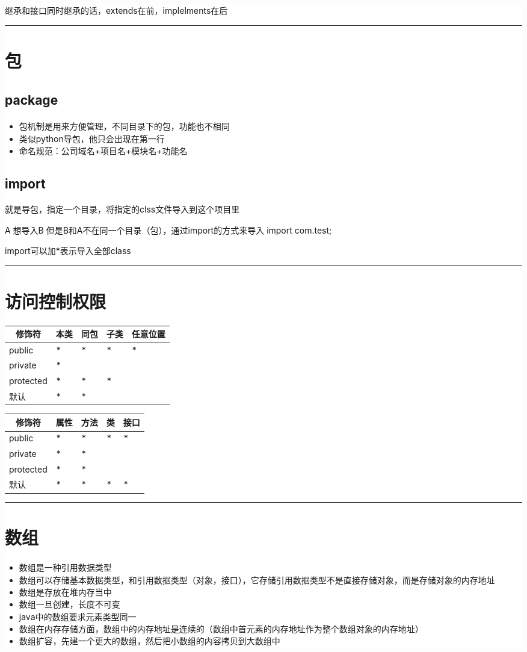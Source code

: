 继承和接口同时继承的话，extends在前，implelments在后

------

# 包

## package

- 包机制是用来方便管理，不同目录下的包，功能也不相同
- 类似python导包，他只会出现在第一行
- 命名规范：公司域名+项目名+模块名+功能名

## import

就是导包，指定一个目录，将指定的clss文件导入到这个项目里

A 想导入B 但是B和A不在同一个目录（包），通过import的方式来导入
import com.test;

import可以加*表示导入全部class

------

# 访问控制权限

| 修饰符    | 本类 | 同包 | 子类 | 任意位置 |
| --------- | ---- | ---- | ---- | -------- |
| public    | *    | *    | *    | *        |
| private   | *    |      |      |          |
| protected | *    | *    | *    |          |
| 默认      | *    | *    |      |          |

| 修饰符    | 属性 | 方法 | 类   | 接口 |
| --------- | ---- | ---- | ---- | ---- |
| public    | *    | *    | *    | *    |
| private   | *    | *    |      |      |
| protected | *    | *    |      |      |
| 默认      | *    | *    | *    | *    |

------

# 数组

- 数组是一种引用数据类型
- 数组可以存储基本数据类型，和引用数据类型（对象，接口），它存储引用数据类型不是直接存储对象，而是存储对象的内存地址
- 数组是存放在堆内存当中
- 数组一旦创建，长度不可变
- java中的数组要求元素类型同一
- 数组在内存存储方面，数组中的内存地址是连续的（数组中首元素的内存地址作为整个数组对象的内存地址）
- 数组扩容，先建一个更大的数组，然后把小数组的内容拷贝到大数组中
